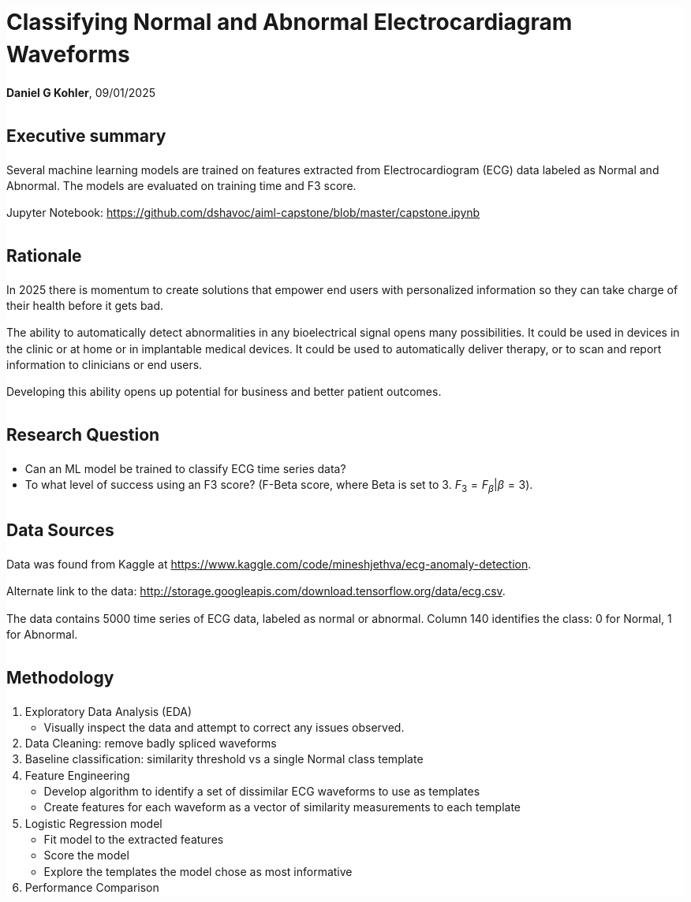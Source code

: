 # Classifying Normal and Abnormal Electrocardiagram Waveforms

**Daniel G Kohler**, 09/01/2025

## Executive summary

Several machine learning models are trained on features extracted from Electrocardiogram (ECG) data labeled as Normal and Abnormal. The models are evaluated on training time and F3 score.

Jupyter Notebook: https://github.com/dshavoc/aiml-capstone/blob/master/capstone.ipynb

## Rationale

In 2025 there is momentum to create solutions that empower end users with personalized information so they can take charge of their health before it gets bad.

The ability to automatically detect abnormalities in any bioelectrical signal opens many possibilities. It could be used in devices in the clinic or at home or in implantable medical devices. It could be used to automatically deliver therapy, or to scan and report information to clinicians or end users.

Developing this ability opens up potential for business and better patient outcomes.

## Research Question
* Can an ML model be trained to classify ECG time series data?
* To what level of success using an F3 score? (F-Beta score, where Beta is set to 3. $F_3 = F_\beta | \beta=3$).

## Data Sources

Data was found from Kaggle at https://www.kaggle.com/code/mineshjethva/ecg-anomaly-detection.

Alternate link to the data: http://storage.googleapis.com/download.tensorflow.org/data/ecg.csv.

The data contains 5000 time series of ECG data, labeled as normal or abnormal. Column 140 identifies the class: 0 for Normal, 1 for Abnormal.

## Methodology

1. Exploratory Data Analysis (EDA)
    * Visually inspect the data and attempt to correct any issues observed.
2. Data Cleaning: remove badly spliced waveforms
3. Baseline classification: similarity threshold vs a single Normal class template
4. Feature Engineering
    * Develop algorithm to identify a set of dissimilar ECG waveforms to use as templates
    * Create features for each waveform as a vector of similarity measurements to each template
5. Logistic Regression model
    * Fit model to the extracted features
    * Score the model
    * Explore the templates the model chose as most informative
6. Performance Comparison
